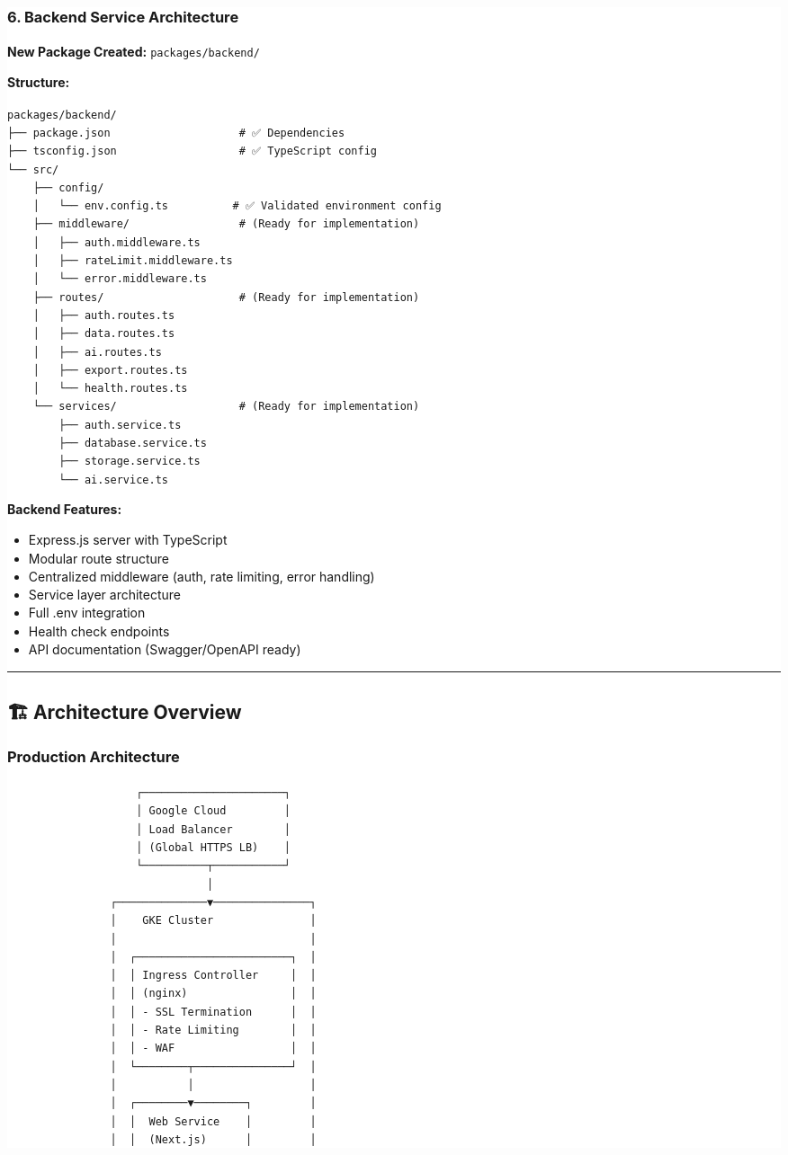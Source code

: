 ### 6. Backend Service Architecture

**New Package Created:** `packages/backend/`

**Structure:**
```
packages/backend/
├── package.json                    # ✅ Dependencies
├── tsconfig.json                   # ✅ TypeScript config
└── src/
    ├── config/
    │   └── env.config.ts          # ✅ Validated environment config
    ├── middleware/                 # (Ready for implementation)
    │   ├── auth.middleware.ts
    │   ├── rateLimit.middleware.ts
    │   └── error.middleware.ts
    ├── routes/                     # (Ready for implementation)
    │   ├── auth.routes.ts
    │   ├── data.routes.ts
    │   ├── ai.routes.ts
    │   ├── export.routes.ts
    │   └── health.routes.ts
    └── services/                   # (Ready for implementation)
        ├── auth.service.ts
        ├── database.service.ts
        ├── storage.service.ts
        └── ai.service.ts
```

**Backend Features:**
- Express.js server with TypeScript
- Modular route structure
- Centralized middleware (auth, rate limiting, error handling)
- Service layer architecture
- Full .env integration
- Health check endpoints
- API documentation (Swagger/OpenAPI ready)

---

## 🏗️ Architecture Overview

### Production Architecture

```
                    ┌──────────────────────┐
                    │ Google Cloud         │
                    │ Load Balancer        │
                    │ (Global HTTPS LB)    │
                    └──────────┬───────────┘
                               │
                ┌──────────────▼───────────────┐
                │    GKE Cluster               │
                │                              │
                │  ┌────────────────────────┐  │
                │  │ Ingress Controller     │  │
                │  │ (nginx)                │  │
                │  │ - SSL Termination      │  │
                │  │ - Rate Limiting        │  │
                │  │ - WAF                  │  │
                │  └────────┬───────────────┘  │
                │           │                  │
                │  ┌────────▼────────┐         │
                │  │  Web Service    │         │
                │  │  (Next.js)      │         │
```